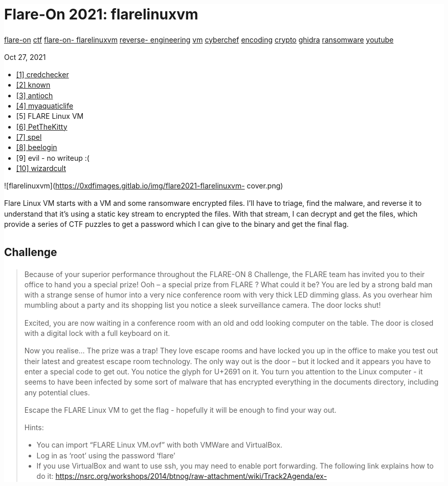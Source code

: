 # Flare-On 2021: flarelinuxvm

[flare-on](/tags#flare-on ) [ctf](/tags#ctf ) [flare-on-
flarelinuxvm](/tags#flare-on-flarelinuxvm ) [reverse-
engineering](/tags#reverse-engineering ) [vm](/tags#vm )
[cyberchef](/tags#cyberchef ) [encoding](/tags#encoding )
[crypto](/tags#crypto ) [ghidra](/tags#ghidra ) [ransomware](/tags#ransomware
) [youtube](/tags#youtube )  
  
Oct 27, 2021

  * [[1] credchecker](/flare-on-2021/credchecker)
  * [[2] known](/flare-on-2021/known)
  * [[3] antioch](/flare-on-2021/antioch)
  * [[4] myaquaticlife](/flare-on-2021/myaquaticlife)
  * [5] FLARE Linux VM
  * [[6] PetTheKitty](/flare-on-2021/petthekitty)
  * [[7] spel](/flare-on-2021/spel)
  * [[8] beelogin](/flare-on-2021/beelogin)
  * [9] evil - no writeup :(
  * [[10] wizardcult](/flare-on-2021/wizardcult)

![flarelinuxvm](https://0xdfimages.gitlab.io/img/flare2021-flarelinuxvm-
cover.png)

Flare Linux VM starts with a VM and some ransomware encrypted files. I’ll have
to triage, find the malware, and reverse it to understand that it’s using a
static key stream to encrypted the files. With that stream, I can decrypt and
get the files, which provide a series of CTF puzzles to get a password which I
can give to the binary and get the final flag.

## Challenge

> Because of your superior performance throughout the FLARE-ON 8 Challenge,
> the FLARE team has invited you to their office to hand you a special prize!
> Ooh – a special prize from FLARE ? What could it be? You are led by a strong
> bald man with a strange sense of humor into a very nice conference room with
> very thick LED dimming glass. As you overhear him mumbling about a party and
> its shopping list you notice a sleek surveillance camera. The door locks
> shut!
>
> Excited, you are now waiting in a conference room with an old and odd
> looking computer on the table. The door is closed with a digital lock with a
> full keyboard on it.
>
> Now you realise… The prize was a trap! They love escape rooms and have
> locked you up in the office to make you test out their latest and greatest
> escape room technology. The only way out is the door – but it locked and it
> appears you have to enter a special code to get out. You notice the glyph
> for U+2691 on it. You turn you attention to the Linux computer - it seems to
> have been infected by some sort of malware that has encrypted everything in
> the documents directory, including any potential clues.
>
> Escape the FLARE Linux VM to get the flag - hopefully it will be enough to
> find your way out.
>
> Hints:
>
>   * You can import “FLARE Linux VM.ovf” with both VMWare and VirtualBox.
>   * Log in as ‘root’ using the password ‘flare’
>   * If you use VirtualBox and want to use ssh, you may need to enable port
> forwarding. The following link explains how to do it:
> https://nsrc.org/workshops/2014/btnog/raw-attachment/wiki/Track2Agenda/ex-